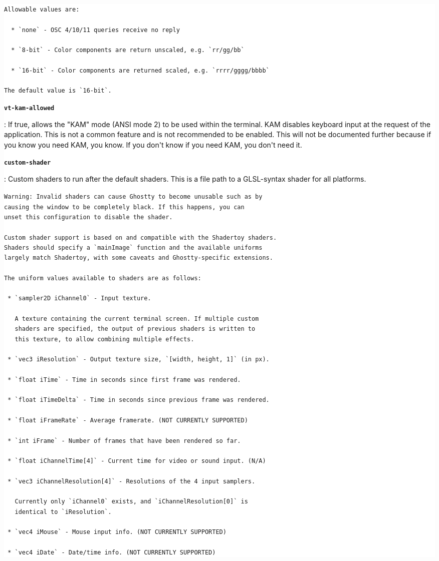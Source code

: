     Allowable values are:
    
      * `none` - OSC 4/10/11 queries receive no reply
    
      * `8-bit` - Color components are return unscaled, e.g. `rr/gg/bb`
    
      * `16-bit` - Color components are returned scaled, e.g. `rrrr/gggg/bbbb`
    
    The default value is `16-bit`.


**`vt-kam-allowed`**

:   If true, allows the "KAM" mode (ANSI mode 2) to be used within
    the terminal. KAM disables keyboard input at the request of the
    application. This is not a common feature and is not recommended
    to be enabled. This will not be documented further because
    if you know you need KAM, you know. If you don't know if you
    need KAM, you don't need it.


**`custom-shader`**

:   Custom shaders to run after the default shaders. This is a file path
    to a GLSL-syntax shader for all platforms.
    
    Warning: Invalid shaders can cause Ghostty to become unusable such as by
    causing the window to be completely black. If this happens, you can
    unset this configuration to disable the shader.
    
    Custom shader support is based on and compatible with the Shadertoy shaders.
    Shaders should specify a `mainImage` function and the available uniforms
    largely match Shadertoy, with some caveats and Ghostty-specific extensions.
    
    The uniform values available to shaders are as follows:
    
     * `sampler2D iChannel0` - Input texture.
    
       A texture containing the current terminal screen. If multiple custom
       shaders are specified, the output of previous shaders is written to
       this texture, to allow combining multiple effects.
    
     * `vec3 iResolution` - Output texture size, `[width, height, 1]` (in px).
    
     * `float iTime` - Time in seconds since first frame was rendered.
    
     * `float iTimeDelta` - Time in seconds since previous frame was rendered.
    
     * `float iFrameRate` - Average framerate. (NOT CURRENTLY SUPPORTED)
    
     * `int iFrame` - Number of frames that have been rendered so far.
    
     * `float iChannelTime[4]` - Current time for video or sound input. (N/A)
    
     * `vec3 iChannelResolution[4]` - Resolutions of the 4 input samplers.
    
       Currently only `iChannel0` exists, and `iChannelResolution[0]` is
       identical to `iResolution`.
    
     * `vec4 iMouse` - Mouse input info. (NOT CURRENTLY SUPPORTED)
    
     * `vec4 iDate` - Date/time info. (NOT CURRENTLY SUPPORTED)
    